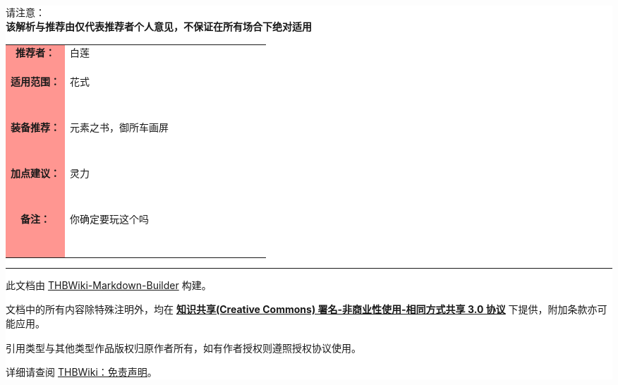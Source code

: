 
  
  
  
请注意：  
 **该解析与推荐由仅代表推荐者个人意见，不保证在所有场合下绝对适用** 
  

<table>

<tbody><tr>
<td align="center" width="22.75%" height="35px" style="background:#FF9691"><b>推荐者：</b></td>
<td width="77.25%">白莲
</td></tr>
<tr>
<td align="center" width="22.75%" height="60px" style="background:#FF9691"><b>适用范围：</b></td>
<td width="77.25%">花式
</td></tr>
<tr>
<td align="center" width="22.75%" height="60px" style="background:#FF9691"><b>装备推荐：</b></td>
<td width="77.25%">元素之书，御所车画屏
</td></tr>
<tr>
<td align="center" width="22.75%" height="60px" style="background:#FF9691"><b>加点建议：</b></td>
<td width="77.25%">灵力
</td></tr>
<tr>
<td align="center" width="22.75%" height="60px" style="background:#FF9691"><b>备注：</b></td>
<td width="77.25%"><span class="inside" title="你知道的太多了">你确定要玩这个吗</span>
</td></tr></tbody></table>


  
  


[^cite_note-1]: “reticular”可以翻译为“网纹”。可能neta奇幻小说中常见的“魔网”的概念。





---

此文档由 [THBWiki-Markdown-Builder](https://github.com/Delsin-Yu/THBWiki-Markdown-Builder) 构建。

文档中的所有内容除特殊注明外，均在 [**知识共享(Creative Commons) 署名-非商业性使用-相同方式共享 3.0 协议**](https://creativecommons.org/licenses/by-sa/3.0/deed.zh-hans) 下提供，附加条款亦可能应用。

引用类型与其他类型作品版权归原作者所有，如有作者授权则遵照授权协议使用。

详细请查阅 [THBWiki：免责声明](https://thbwiki.cc/THBWiki:%E5%85%8D%E8%B4%A3%E5%A3%B0%E6%98%8E)。

